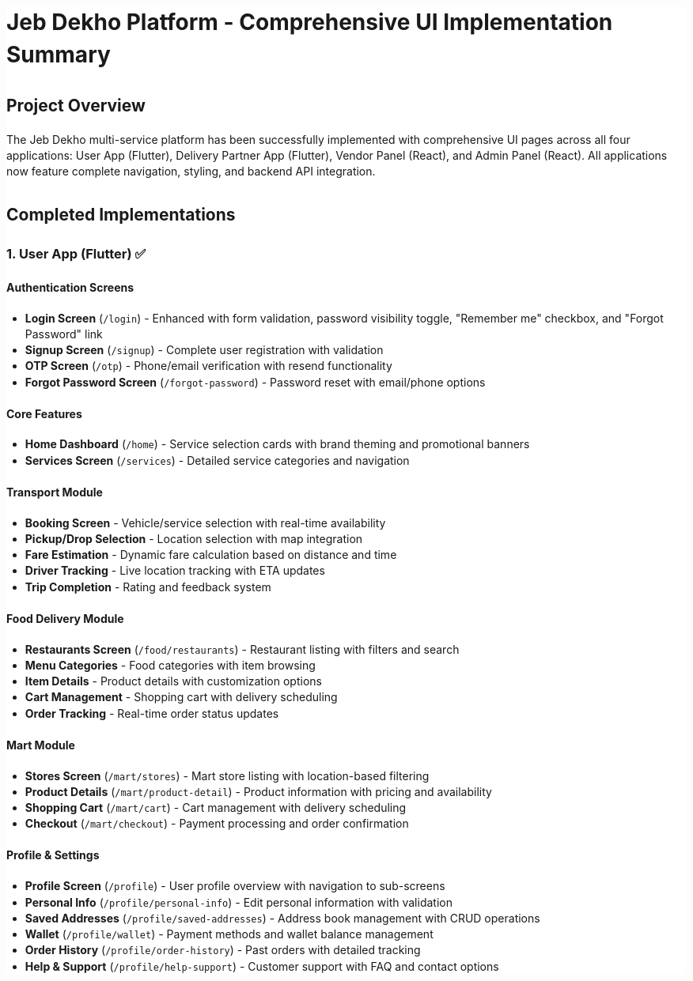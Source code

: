 # Jeb Dekho Platform - Comprehensive UI Implementation Summary

## Project Overview

The Jeb Dekho multi-service platform has been successfully implemented with comprehensive UI pages across all four applications: User App (Flutter), Delivery Partner App (Flutter), Vendor Panel (React), and Admin Panel (React). All applications now feature complete navigation, styling, and backend API integration.

## Completed Implementations

### 1. User App (Flutter) ✅

#### Authentication Screens
- **Login Screen** (`/login`) - Enhanced with form validation, password visibility toggle, "Remember me" checkbox, and "Forgot Password" link
- **Signup Screen** (`/signup`) - Complete user registration with validation
- **OTP Screen** (`/otp`) - Phone/email verification with resend functionality
- **Forgot Password Screen** (`/forgot-password`) - Password reset with email/phone options

#### Core Features
- **Home Dashboard** (`/home`) - Service selection cards with brand theming and promotional banners
- **Services Screen** (`/services`) - Detailed service categories and navigation

#### Transport Module
- **Booking Screen** - Vehicle/service selection with real-time availability
- **Pickup/Drop Selection** - Location selection with map integration
- **Fare Estimation** - Dynamic fare calculation based on distance and time
- **Driver Tracking** - Live location tracking with ETA updates
- **Trip Completion** - Rating and feedback system

#### Food Delivery Module
- **Restaurants Screen** (`/food/restaurants`) - Restaurant listing with filters and search
- **Menu Categories** - Food categories with item browsing
- **Item Details** - Product details with customization options
- **Cart Management** - Shopping cart with delivery scheduling
- **Order Tracking** - Real-time order status updates

#### Mart Module
- **Stores Screen** (`/mart/stores`) - Mart store listing with location-based filtering
- **Product Details** (`/mart/product-detail`) - Product information with pricing and availability
- **Shopping Cart** (`/mart/cart`) - Cart management with delivery scheduling
- **Checkout** (`/mart/checkout`) - Payment processing and order confirmation

#### Profile & Settings
- **Profile Screen** (`/profile`) - User profile overview with navigation to sub-screens
- **Personal Info** (`/profile/personal-info`) - Edit personal information with validation
- **Saved Addresses** (`/profile/saved-addresses`) - Address book management with CRUD operations
- **Wallet** (`/profile/wallet`) - Payment methods and wallet balance management
- **Order History** (`/profile/order-history`) - Past orders with detailed tracking
- **Help & Support** (`/profile/help-support`) - Customer support with FAQ and contact options
